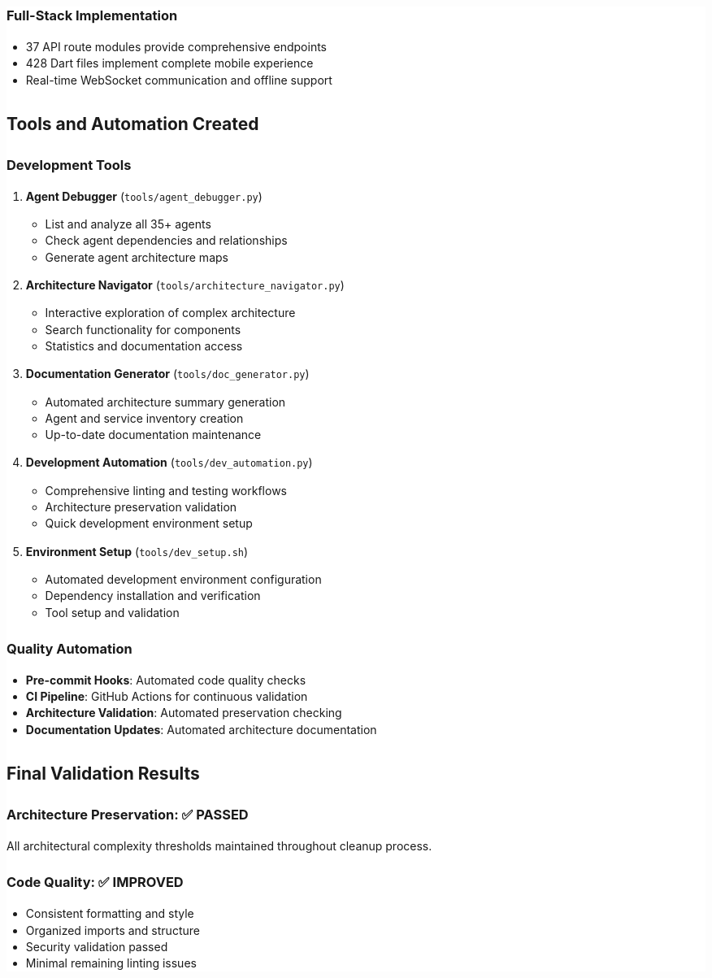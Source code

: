 ### **Full-Stack Implementation**
- 37 API route modules provide comprehensive endpoints
- 428 Dart files implement complete mobile experience
- Real-time WebSocket communication and offline support

## Tools and Automation Created

### **Development Tools**
1. **Agent Debugger** (`tools/agent_debugger.py`)
   - List and analyze all 35+ agents
   - Check agent dependencies and relationships
   - Generate agent architecture maps

2. **Architecture Navigator** (`tools/architecture_navigator.py`)
   - Interactive exploration of complex architecture
   - Search functionality for components
   - Statistics and documentation access

3. **Documentation Generator** (`tools/doc_generator.py`)
   - Automated architecture summary generation
   - Agent and service inventory creation
   - Up-to-date documentation maintenance

4. **Development Automation** (`tools/dev_automation.py`)
   - Comprehensive linting and testing workflows
   - Architecture preservation validation
   - Quick development environment setup

5. **Environment Setup** (`tools/dev_setup.sh`)
   - Automated development environment configuration
   - Dependency installation and verification
   - Tool setup and validation

### **Quality Automation**
- **Pre-commit Hooks**: Automated code quality checks
- **CI Pipeline**: GitHub Actions for continuous validation
- **Architecture Validation**: Automated preservation checking
- **Documentation Updates**: Automated architecture documentation

## Final Validation Results

### **Architecture Preservation**: ✅ **PASSED**
All architectural complexity thresholds maintained throughout cleanup process.

### **Code Quality**: ✅ **IMPROVED**
- Consistent formatting and style
- Organized imports and structure
- Security validation passed
- Minimal remaining linting issues
